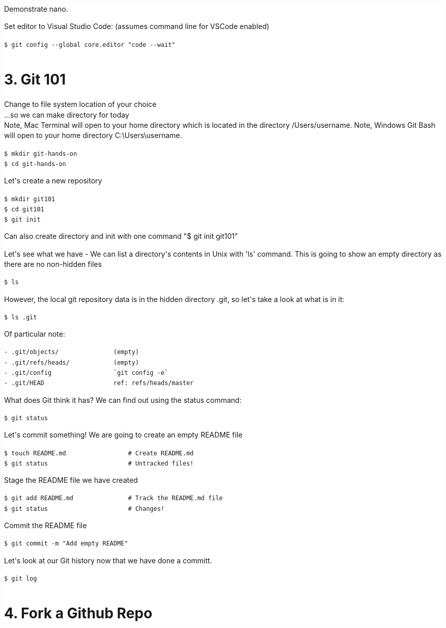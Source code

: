 Demonstrate nano.

Set editor to Visual Studio Code: (assumes command line for VSCode enabled)
```
$ git config --global core.editor "code --wait"
```
# 3. Git 101

Change to file system location of your choice  
...so we can make directory for today  
Note, Mac Terminal will open to your home directory which is located in the
directory /Users/username.
Note, Windows Git Bash will open to your home directory C:\Users\username.
```
$ mkdir git-hands-on
$ cd git-hands-on
```
Let's create a new repository
```
$ mkdir git101
$ cd git101
$ git init
```
Can also create directory and init with one command "$ git init git101"  

Let's see what we have - We can list a directory's contents in Unix 
with 'ls' command.  This is going to show an empty directory as there are
no non-hidden files
```
$ ls
```
However, the local git repository data is in the hidden directory .git, so let's
take a look at what is in it:
```
$ ls .git
```
Of particular note: 
``` 
- .git/objects/               (empty)  
- .git/refs/heads/            (empty)  
- .git/config                 `git config -e`  
- .git/HEAD                   ref: refs/heads/master  
```
What does Git think it has?  We can find out using the status command:
```
$ git status
```
Let's commit something!  We are going to create an empty README file
```
$ touch README.md                 # Create README.md
$ git status                      # Untracked files!
```
Stage the README file we have created
```
$ git add README.md               # Track the README.md file
$ git status                      # Changes!
```
Commit the README file
```
$ git commit -m "Add empty README"
```
Let's look at our Git history now that we have done a committ.
```
$ git log
```
# 4. Fork a Github Repo
